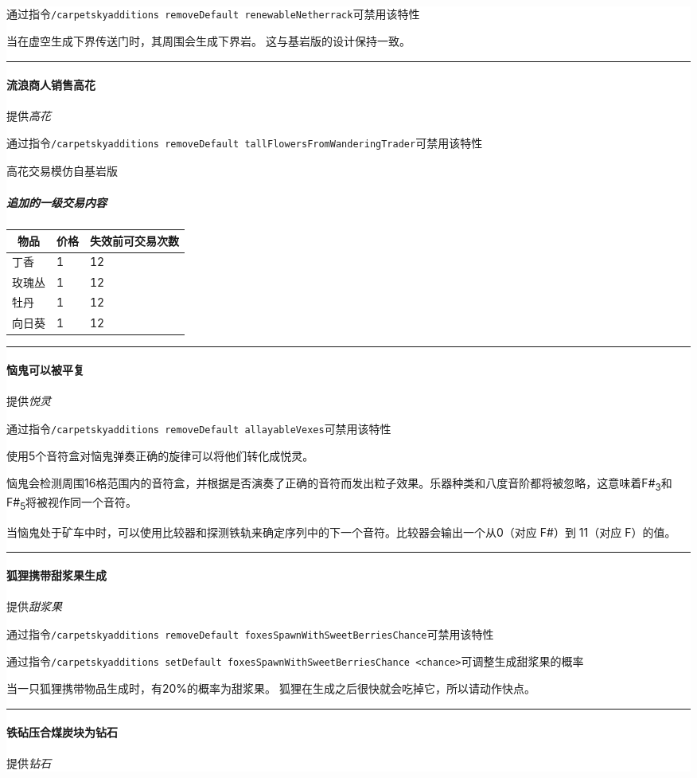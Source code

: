 通过指令```/carpetskyadditions removeDefault renewableNetherrack```可禁用该特性

当在虚空生成下界传送门时，其周围会生成下界岩。
这与基岩版的设计保持一致。

---

#### 流浪商人销售高花 ####

提供*高花*

通过指令```/carpetskyadditions removeDefault tallFlowersFromWanderingTrader```可禁用该特性

高花交易模仿自基岩版

##### 追加的一级交易内容 #####

| 物品   | 价格 | 失效前可交易次数 |
|--------|-----|-----------------|
| 丁香   | 1    | 12             |
| 玫瑰丛 | 1    | 12             |
| 牡丹   | 1    | 12             |
| 向日葵 | 1    | 12             |

---

#### 恼鬼可以被平复 ####

提供*悦灵*

通过指令```/carpetskyadditions removeDefault allayableVexes```可禁用该特性

使用5个音符盒对恼鬼弹奏正确的旋律可以将他们转化成悦灵。

恼鬼会检测周围16格范围内的音符盒，并根据是否演奏了正确的音符而发出粒子效果。乐器种类和八度音阶都将被忽略，这意味着F#<sub>3</sub>和F#<sub>5</sub>将被视作同一个音符。

当恼鬼处于矿车中时，可以使用比较器和探测铁轨来确定序列中的下一个音符。比较器会输出一个从0（对应 F#）到 11（对应 F）的值。

---

#### 狐狸携带甜浆果生成 ####

提供*甜浆果*

通过指令```/carpetskyadditions removeDefault foxesSpawnWithSweetBerriesChance```可禁用该特性

通过指令```/carpetskyadditions setDefault foxesSpawnWithSweetBerriesChance <chance>```可调整生成甜浆果的概率

当一只狐狸携带物品生成时，有20%的概率为甜浆果。
狐狸在生成之后很快就会吃掉它，所以请动作快点。

---

#### 铁砧压合煤炭块为钻石 ####

提供*钻石*
